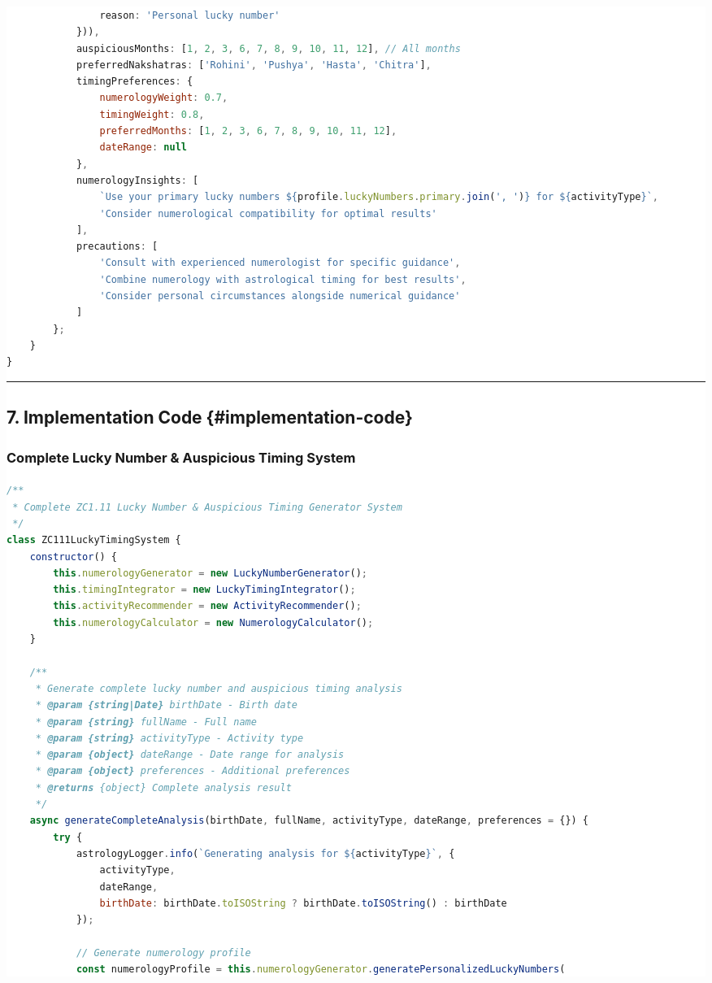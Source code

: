 ```javascript
                reason: 'Personal lucky number'
            })),
            auspiciousMonths: [1, 2, 3, 6, 7, 8, 9, 10, 11, 12], // All months
            preferredNakshatras: ['Rohini', 'Pushya', 'Hasta', 'Chitra'],
            timingPreferences: {
                numerologyWeight: 0.7,
                timingWeight: 0.8,
                preferredMonths: [1, 2, 3, 6, 7, 8, 9, 10, 11, 12],
                dateRange: null
            },
            numerologyInsights: [
                `Use your primary lucky numbers ${profile.luckyNumbers.primary.join(', ')} for ${activityType}`,
                'Consider numerological compatibility for optimal results'
            ],
            precautions: [
                'Consult with experienced numerologist for specific guidance',
                'Combine numerology with astrological timing for best results',
                'Consider personal circumstances alongside numerical guidance'
            ]
        };
    }
}
```

---

## 7. Implementation Code {#implementation-code}

### Complete Lucky Number & Auspicious Timing System

```javascript
/**
 * Complete ZC1.11 Lucky Number & Auspicious Timing Generator System
 */
class ZC111LuckyTimingSystem {
    constructor() {
        this.numerologyGenerator = new LuckyNumberGenerator();
        this.timingIntegrator = new LuckyTimingIntegrator();
        this.activityRecommender = new ActivityRecommender();
        this.numerologyCalculator = new NumerologyCalculator();
    }

    /**
     * Generate complete lucky number and auspicious timing analysis
     * @param {string|Date} birthDate - Birth date
     * @param {string} fullName - Full name
     * @param {string} activityType - Activity type
     * @param {object} dateRange - Date range for analysis
     * @param {object} preferences - Additional preferences
     * @returns {object} Complete analysis result
     */
    async generateCompleteAnalysis(birthDate, fullName, activityType, dateRange, preferences = {}) {
        try {
            astrologyLogger.info(`Generating analysis for ${activityType}`, {
                activityType,
                dateRange,
                birthDate: birthDate.toISOString ? birthDate.toISOString() : birthDate
            });

            // Generate numerology profile
            const numerologyProfile = this.numerologyGenerator.generatePersonalizedLuckyNumbers(
```